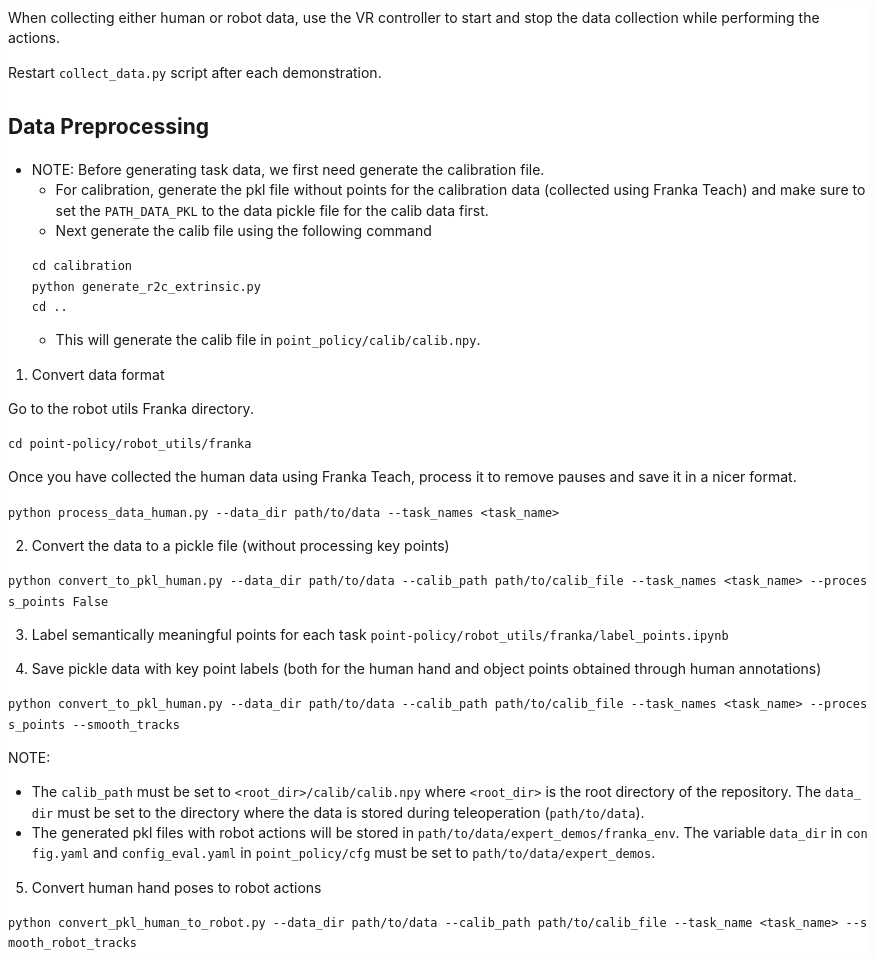 When collecting either human or robot data, use the VR controller to start and stop the data collection while performing the actions.

Restart `collect_data.py` script after each demonstration.

## Data Preprocessing

- NOTE: Before generating task data, we first need generate the calibration file.
    - For calibration, generate the pkl file without points for the calibration data (collected using Franka Teach) and make sure to set the `PATH_DATA_PKL` to the data pickle file for the calib data first.
    - Next generate the calib file using the following command
    ```
    cd calibration
    python generate_r2c_extrinsic.py
    cd ..
    ```
    - This will generate the calib file in `point_policy/calib/calib.npy`.
      
1. Convert data format

   
Go to the robot utils Franka directory.
```
cd point-policy/robot_utils/franka
```
 Once you have collected the human data using Franka Teach, process it to remove pauses and save it in a nicer format.
```
python process_data_human.py --data_dir path/to/data --task_names <task_name>
```
2. Convert the data to a pickle file (without processing key points)
```
python convert_to_pkl_human.py --data_dir path/to/data --calib_path path/to/calib_file --task_names <task_name> --process_points False
``` 

3. Label semantically meaningful points for each task
 `point-policy/robot_utils/franka/label_points.ipynb`

4. Save pickle data with key point labels (both for the human hand and object points obtained through human annotations)
```
python convert_to_pkl_human.py --data_dir path/to/data --calib_path path/to/calib_file --task_names <task_name> --process_points --smooth_tracks
```
NOTE:
- The `calib_path` must be set to `<root_dir>/calib/calib.npy` where `<root_dir>` is the root directory of the repository. The `data_dir` must be set to the directory where the data is stored during teleoperation (`path/to/data`).
- The generated pkl files with robot actions will be stored in `path/to/data/expert_demos/franka_env`. The variable `data_dir` in `config.yaml` and `config_eval.yaml` in `point_policy/cfg` must be set to `path/to/data/expert_demos`.


5. Convert human hand poses to robot actions
```
python convert_pkl_human_to_robot.py --data_dir path/to/data --calib_path path/to/calib_file --task_name <task_name> --smooth_robot_tracks 
```

